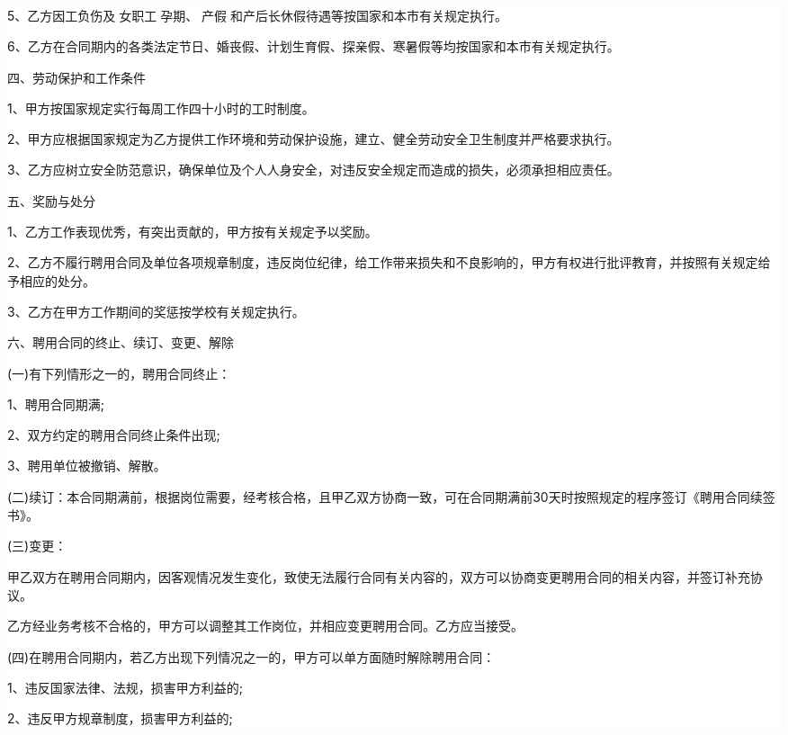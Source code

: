 
5、乙方因工负伤及
女职工
孕期、
产假
和产后长休假待遇等按国家和本市有关规定执行。


6、乙方在合同期内的各类法定节日、婚丧假、计划生育假、探亲假、寒暑假等均按国家和本市有关规定执行。


四、劳动保护和工作条件


1、甲方按国家规定实行每周工作四十小时的工时制度。


2、甲方应根据国家规定为乙方提供工作环境和劳动保护设施，建立、健全劳动安全卫生制度并严格要求执行。


3、乙方应树立安全防范意识，确保单位及个人人身安全，对违反安全规定而造成的损失，必须承担相应责任。


五、奖励与处分


1、乙方工作表现优秀，有突出贡献的，甲方按有关规定予以奖励。


2、乙方不履行聘用合同及单位各项规章制度，违反岗位纪律，给工作带来损失和不良影响的，甲方有权进行批评教育，并按照有关规定给予相应的处分。


3、乙方在甲方工作期间的奖惩按学校有关规定执行。


六、聘用合同的终止、续订、变更、解除


(一)有下列情形之一的，聘用合同终止：


1、聘用合同期满;


2、双方约定的聘用合同终止条件出现;


3、聘用单位被撤销、解散。


(二)续订：本合同期满前，根据岗位需要，经考核合格，且甲乙双方协商一致，可在合同期满前30天时按照规定的程序签订《聘用合同续签书》。


(三)变更：


甲乙双方在聘用合同期内，因客观情况发生变化，致使无法履行合同有关内容的，双方可以协商变更聘用合同的相关内容，并签订补充协议。


乙方经业务考核不合格的，甲方可以调整其工作岗位，并相应变更聘用合同。乙方应当接受。


(四)在聘用合同期内，若乙方出现下列情况之一的，甲方可以单方面随时解除聘用合同：


1、违反国家法律、法规，损害甲方利益的;


2、违反甲方规章制度，损害甲方利益的;

